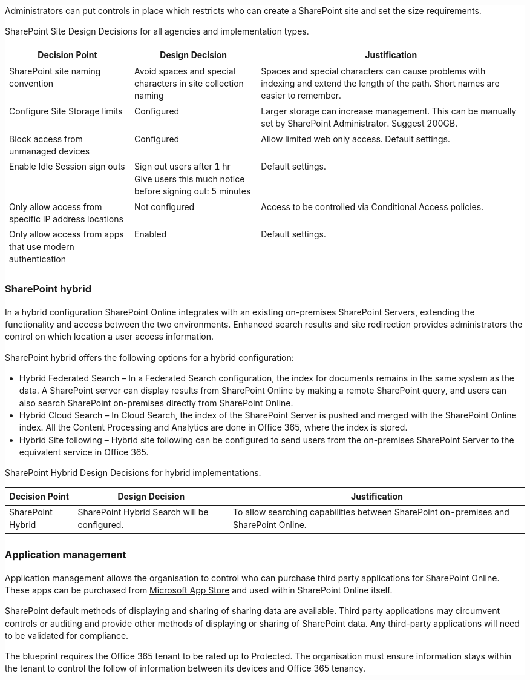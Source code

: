 Administrators can put controls in place which restricts who can create a SharePoint site and set the size requirements.

SharePoint Site Design Decisions for all agencies and implementation types.

Decision Point | Design Decision | Justification
--- | --- | ---
SharePoint site naming convention | Avoid spaces and special characters in site collection naming | Spaces and special characters can cause problems with indexing and extend the length of the path. Short names are easier to remember. 
Configure Site Storage limits | Configured | Larger storage can increase management. This can be manually set by SharePoint Administrator. Suggest 200GB. 
Block access from unmanaged devices | Configured | Allow limited web only access. Default settings.
Enable Idle Session sign outs | Sign out users after 1 hr<br>Give users this much notice before signing out: 5 minutes | Default settings. 
Only allow access from specific IP address locations | Not configured | Access to be controlled via Conditional Access policies.
Only allow access from apps that use modern authentication | Enabled | Default settings. 

### SharePoint hybrid

In a hybrid configuration SharePoint Online integrates with an existing on-premises SharePoint Servers, extending the functionality and access between the two environments. Enhanced search results and site redirection provides administrators the control on which location a user access information.

SharePoint hybrid offers the following options for a hybrid configuration:

- Hybrid Federated Search – In a Federated Search configuration, the index for documents remains in the same system as the data. A SharePoint server can display results from SharePoint Online by making a remote SharePoint query, and users can also search SharePoint on-premises directly from SharePoint Online.
- Hybrid Cloud Search – In Cloud Search, the index of the SharePoint Server is pushed and merged with the SharePoint Online index. All the Content Processing and Analytics are done in Office 365, where the index is stored.
- Hybrid Site following – Hybrid site following can be configured to send users from the on-premises SharePoint Server to the equivalent service in Office 365.

SharePoint Hybrid Design Decisions for hybrid implementations.

Decision Point | Design Decision | Justification
--- | --- | ---
SharePoint Hybrid | SharePoint Hybrid Search will be configured. | To allow searching capabilities between SharePoint on-premises and SharePoint Online. 

### Application management

Application management allows the organisation to control who can purchase third party applications for SharePoint Online. These apps can be purchased from [Microsoft App Store](https://appsource.microsoft.com/en-us/marketplace/apps?product=sharepoint) and used within SharePoint Online itself.

SharePoint default methods of displaying and sharing of sharing data are available. Third party applications may circumvent controls or auditing and provide other methods of displaying or sharing of SharePoint data. Any third-party applications will need to be validated for compliance.

The blueprint requires the Office 365 tenant to be rated up to Protected. The organisation must ensure information stays within the tenant to control the follow of information between its devices and Office 365 tenancy.
